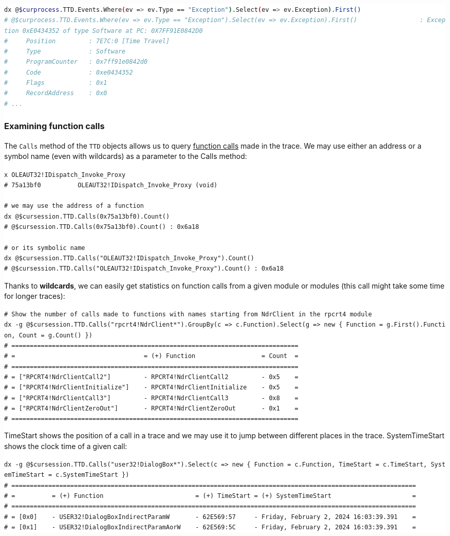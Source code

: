 ```sh
dx @$curprocess.TTD.Events.Where(ev => ev.Type == "Exception").Select(ev => ev.Exception).First()
# @$curprocess.TTD.Events.Where(ev => ev.Type == "Exception").Select(ev => ev.Exception).First()                 : Exception 0xE0434352 of type Software at PC: 0X7FF91E0842D0
#     Position         : 7E7C:0 [Time Travel]
#     Type             : Software
#     ProgramCounter   : 0x7ff91e0842d0
#     Code             : 0xe0434352
#     Flags            : 0x1
#     RecordAddress    : 0x0
# ...
```

### Examining function calls

The `Calls` method of the `TTD` objects allows us to query [function calls](https://learn.microsoft.com/en-us/windows-hardware/drivers/debuggercmds/time-travel-debugging-calls-objects) made in the trace. We may use either an address or a symbol name (even with wildcards) as a parameter to the Calls method:

```shell
x OLEAUT32!IDispatch_Invoke_Proxy
# 75a13bf0          OLEAUT32!IDispatch_Invoke_Proxy (void)

# we may use the address of a function
dx @$cursession.TTD.Calls(0x75a13bf0).Count()
# @$cursession.TTD.Calls(0x75a13bf0).Count() : 0x6a18

# or its symbolic name
dx @$cursession.TTD.Calls("OLEAUT32!IDispatch_Invoke_Proxy").Count()
# @$cursession.TTD.Calls("OLEAUT32!IDispatch_Invoke_Proxy").Count() : 0x6a18
```

Thanks to **wildcards**, we can easily get statistics on function calls from a given module or modules (this call might take some time for longer traces):

```shell
# Show the number of calls made to functions with names starting from NdrClient in the rpcrt4 module
dx -g @$cursession.TTD.Calls("rpcrt4!NdrClient*").GroupBy(c => c.Function).Select(g => new { Function = g.First().Function, Count = g.Count() })
# ==============================================================================
# =                                   = (+) Function                  = Count  =
# ==============================================================================
# = ["RPCRT4!NdrClientCall2"]         - RPCRT4!NdrClientCall2         - 0x5    =
# = ["RPCRT4!NdrClientInitialize"]    - RPCRT4!NdrClientInitialize    - 0x5    =
# = ["RPCRT4!NdrClientCall3"]         - RPCRT4!NdrClientCall3         - 0x8    =
# = ["RPCRT4!NdrClientZeroOut"]       - RPCRT4!NdrClientZeroOut       - 0x1    =
# ==============================================================================
```

TimeStart shows the position of a call in a trace and we may use it to jump between different places in the trace. SystemTimeStart shows the clock time of a given call:

```shell
dx -g @$cursession.TTD.Calls("user32!DialogBox*").Select(c => new { Function = c.Function, TimeStart = c.TimeStart, SystemTimeStart = c.SystemTimeStart })
# ==============================================================================================================
# =          = (+) Function                         = (+) TimeStart = (+) SystemTimeStart                      =
# ==============================================================================================================
# = [0x0]    - USER32!DialogBoxIndirectParamW       - 62E569:57     - Friday, February 2, 2024 16:03:39.391    =
# = [0x1]    - USER32!DialogBoxIndirectParamAorW    - 62E569:5C     - Friday, February 2, 2024 16:03:39.391    =
```